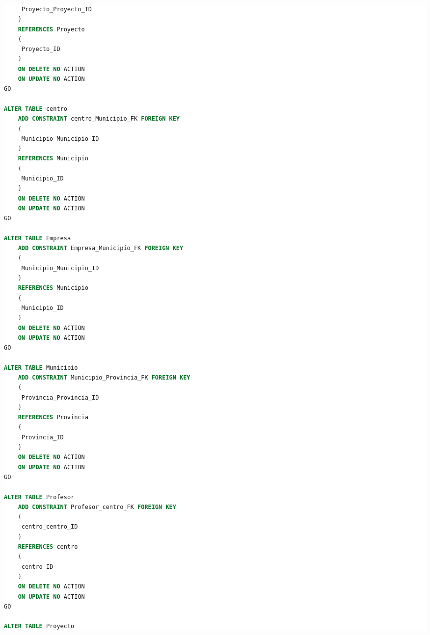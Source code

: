 ```sql
     Proyecto_Proyecto_ID
    ) 
    REFERENCES Proyecto 
    ( 
     Proyecto_ID 
    ) 
    ON DELETE NO ACTION 
    ON UPDATE NO ACTION 
GO

ALTER TABLE centro 
    ADD CONSTRAINT centro_Municipio_FK FOREIGN KEY 
    ( 
     Municipio_Municipio_ID
    ) 
    REFERENCES Municipio 
    ( 
     Municipio_ID 
    ) 
    ON DELETE NO ACTION 
    ON UPDATE NO ACTION 
GO

ALTER TABLE Empresa 
    ADD CONSTRAINT Empresa_Municipio_FK FOREIGN KEY 
    ( 
     Municipio_Municipio_ID
    ) 
    REFERENCES Municipio 
    ( 
     Municipio_ID 
    ) 
    ON DELETE NO ACTION 
    ON UPDATE NO ACTION 
GO

ALTER TABLE Municipio 
    ADD CONSTRAINT Municipio_Provincia_FK FOREIGN KEY 
    ( 
     Provincia_Provincia_ID
    ) 
    REFERENCES Provincia 
    ( 
     Provincia_ID 
    ) 
    ON DELETE NO ACTION 
    ON UPDATE NO ACTION 
GO

ALTER TABLE Profesor 
    ADD CONSTRAINT Profesor_centro_FK FOREIGN KEY 
    ( 
     centro_centro_ID
    ) 
    REFERENCES centro 
    ( 
     centro_ID 
    ) 
    ON DELETE NO ACTION 
    ON UPDATE NO ACTION 
GO

ALTER TABLE Proyecto 
```